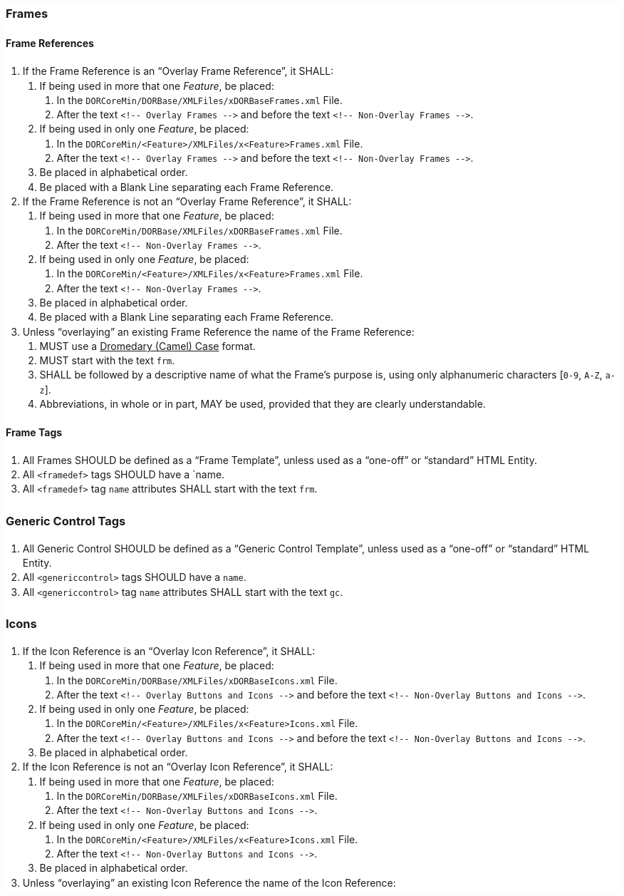 ### Frames

#### Frame References

1. If the Frame Reference is an &ldquo;Overlay Frame Reference&rdquo;, it SHALL:
	1. If being used in more that one *Feature*, be placed:
		1. In the `DORCoreMin/DORBase/XMLFiles/xDORBaseFrames.xml` File.
		2. After the text `<!-- Overlay Frames -->` and before the text `<!-- Non-Overlay Frames -->`.
	2. If being used in only one *Feature*, be placed:
		1. In the `DORCoreMin/<Feature>/XMLFiles/x<Feature>Frames.xml` File.
		2. After the text `<!-- Overlay Frames -->` and before the text `<!-- Non-Overlay Frames -->`.
	3. Be placed in alphabetical order.
	4. Be placed with a Blank Line separating each Frame Reference.
2. If the Frame Reference is not an &ldquo;Overlay Frame Reference&rdquo;, it SHALL:
	1. If being used in more that one *Feature*, be placed:
		1. In the `DORCoreMin/DORBase/XMLFiles/xDORBaseFrames.xml` File.
		2. After the text `<!-- Non-Overlay Frames -->`.
	2. If being used in only one *Feature*, be placed:
		1. In the `DORCoreMin/<Feature>/XMLFiles/x<Feature>Frames.xml` File.
		2. After the text `<!-- Non-Overlay Frames -->`.
	3. Be placed in alphabetical order.
	4. Be placed with a Blank Line separating each Frame Reference.
3. Unless &ldquo;overlaying&rdquo; an existing Frame Reference the name of the Frame Reference:
	1. MUST use a [Dromedary (Camel) Case](https://en.wikipedia.org/wiki/Camel_case) format.
	2. MUST start with the text `frm`.
	3. SHALL be followed by a descriptive name of what the Frame&rsquo;s purpose is, using only alphanumeric characters [`0-9`, `A-Z`, `a-z`].
	4. Abbreviations, in whole or in part, MAY be used, provided that they are clearly understandable.

#### Frame Tags

1. All Frames SHOULD be defined as a &ldquo;Frame Template&rdquo;, unless used as a &ldquo;one-off&rdquo; or &ldquo;standard&rdquo; HTML Entity.
2. All `<framedef>` tags SHOULD have a `name.
3. All `<framedef>` tag `name` attributes SHALL start with the text `frm`.

### Generic Control Tags

1. All Generic Control SHOULD be defined as a &ldquo;Generic Control Template&rdquo;, unless used as a &ldquo;one-off&rdquo; or &ldquo;standard&rdquo; HTML Entity.
2. All `<genericcontrol>` tags SHOULD have a `name`.
3. All `<genericcontrol>` tag `name` attributes SHALL start with the text `gc`.


### Icons

1. If the Icon Reference is an &ldquo;Overlay Icon Reference&rdquo;, it SHALL:
	1. If being used in more that one *Feature*, be placed:
		1. In the `DORCoreMin/DORBase/XMLFiles/xDORBaseIcons.xml` File.
		2. After the text `<!-- Overlay Buttons and Icons -->` and before the text `<!-- Non-Overlay Buttons and Icons -->`.
	2. If being used in only one *Feature*, be placed:
		1. In the `DORCoreMin/<Feature>/XMLFiles/x<Feature>Icons.xml` File.
		2. After the text `<!-- Overlay Buttons and Icons -->` and before the text `<!-- Non-Overlay Buttons and Icons -->`.
	3. Be placed in alphabetical order.
1. If the Icon Reference is not an &ldquo;Overlay Icon Reference&rdquo;, it SHALL:
	1. If being used in more that one *Feature*, be placed:
		1. In the `DORCoreMin/DORBase/XMLFiles/xDORBaseIcons.xml` File.
		2. After the text `<!-- Non-Overlay Buttons and Icons -->`.
	2. If being used in only one *Feature*, be placed:
		1. In the `DORCoreMin/<Feature>/XMLFiles/x<Feature>Icons.xml` File.
		2. After the text `<!-- Non-Overlay Buttons and Icons -->`.
	3. Be placed in alphabetical order.
3. Unless &ldquo;overlaying&rdquo; an existing Icon Reference the name of the Icon Reference: